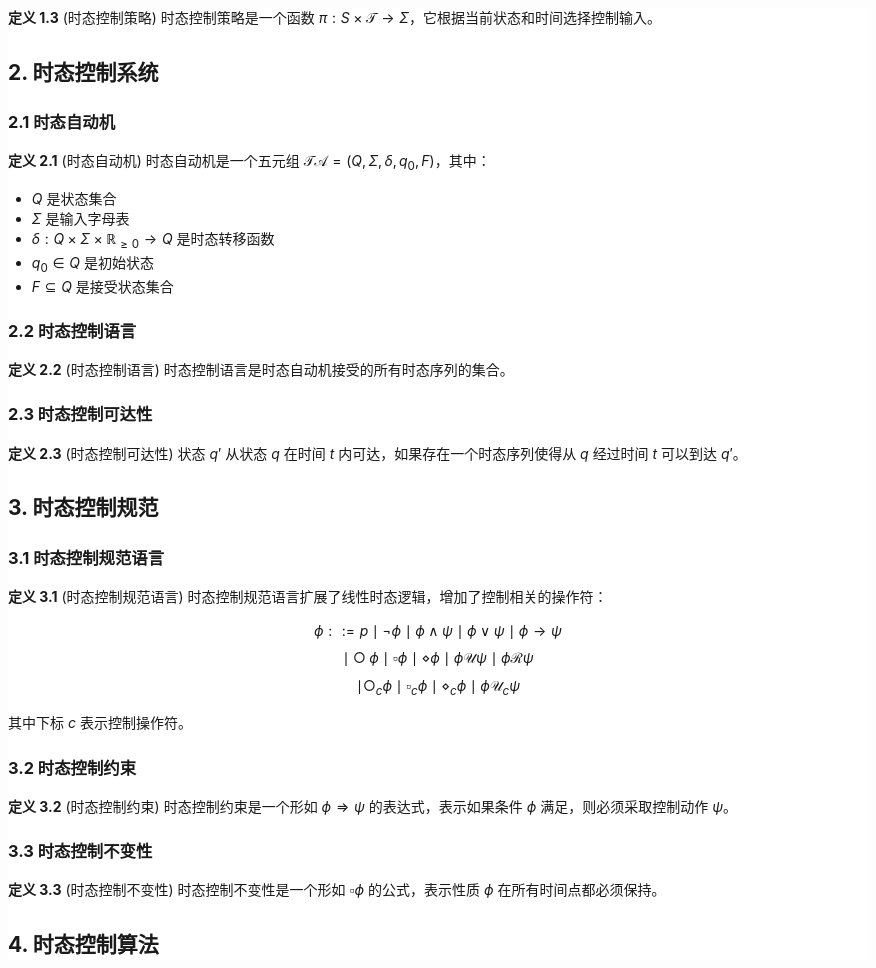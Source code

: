 **定义 1.3** (时态控制策略)
时态控制策略是一个函数 $\pi: S \times \mathcal{T} \rightarrow \Sigma$，它根据当前状态和时间选择控制输入。

## 2. 时态控制系统

### 2.1 时态自动机

**定义 2.1** (时态自动机)
时态自动机是一个五元组 $\mathcal{TA} = (Q, \Sigma, \delta, q_0, F)$，其中：

- $Q$ 是状态集合
- $\Sigma$ 是输入字母表
- $\delta: Q \times \Sigma \times \mathbb{R}_{\geq 0} \rightarrow Q$ 是时态转移函数
- $q_0 \in Q$ 是初始状态
- $F \subseteq Q$ 是接受状态集合

### 2.2 时态控制语言

**定义 2.2** (时态控制语言)
时态控制语言是时态自动机接受的所有时态序列的集合。

### 2.3 时态控制可达性

**定义 2.3** (时态控制可达性)
状态 $q'$ 从状态 $q$ 在时间 $t$ 内可达，如果存在一个时态序列使得从 $q$ 经过时间 $t$ 可以到达 $q'$。

## 3. 时态控制规范

### 3.1 时态控制规范语言

**定义 3.1** (时态控制规范语言)
时态控制规范语言扩展了线性时态逻辑，增加了控制相关的操作符：

$$\phi ::= p \mid \neg \phi \mid \phi \land \psi \mid \phi \lor \psi \mid \phi \rightarrow \psi$$
$$\mid \bigcirc \phi \mid \square \phi \mid \diamond \phi \mid \phi \mathcal{U} \psi \mid \phi \mathcal{R} \psi$$
$$\mid \bigcirc_c \phi \mid \square_c \phi \mid \diamond_c \phi \mid \phi \mathcal{U}_c \psi$$

其中下标 $c$ 表示控制操作符。

### 3.2 时态控制约束

**定义 3.2** (时态控制约束)
时态控制约束是一个形如 $\phi \Rightarrow \psi$ 的表达式，表示如果条件 $\phi$ 满足，则必须采取控制动作 $\psi$。

### 3.3 时态控制不变性

**定义 3.3** (时态控制不变性)
时态控制不变性是一个形如 $\square \phi$ 的公式，表示性质 $\phi$ 在所有时间点都必须保持。

## 4. 时态控制算法
